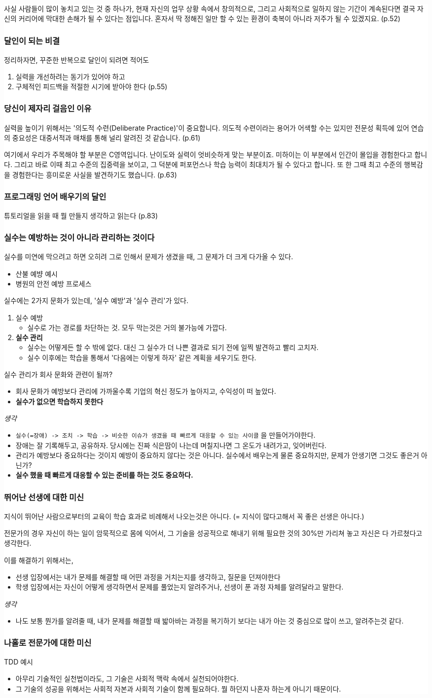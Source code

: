 사실 사람들이 많이 놓치고 있는 것 중 하나가, 현재 자신의 업무 상황 속에서 창의적으로, 그리고 사회적으로 일하지 않는 기간이 계속된다면 결국 자신의 커리어에 막대한 손해가 될 수 있다는 점입니다. 혼자서 딱 정해진 일만 할 수 있는 환경이 축복이 아니라 저주가 될 수 있겠지요. (p.52)

### 달인이 되는 비결
정리하자면, 꾸준한 반복으로 달인이 되려면 적어도
1. 실력을 개선하려는 동기가 있어야 하고
2. 구체적인 피드백을 적절한 시기에 받아야 한다 (p.55)

### 당신이 제자리 걸음인 이유
실력을 높이기 위해서는 '의도적 수련(Deliberate Practice)'이 중요합니다. 의도적 수련이라는 용어가 어색할 수는 있지만 전문성 획득에 있어 연습의 중요성은 대중서적과 매채를 통해 널리 알려진 것 같습니다. (p.61)

여기에서 우리가 주목해야 할 부분은 C영역입니다. 난이도와 실력이 엇비슷하게 맞는 부분이죠. 미하이는 이 부분에서 인간이 몰입을 경험한다고 합니다. 그리고 바로 이때 최고 수준의 집중력을 보이고, 그 덕분에 퍼포먼스나 학습 능력이 최대치가 될 수 있다고 합니다. 또 한 그때 최고 수준의 행복감을 경험한다는 흥미로운 사실을 발견하기도 했습니다. (p.63)

### 프로그래밍 언어 배우기의 달인
튜토리얼을 읽을 때 뭘 만들지 생각하고 읽는다 (p.83)

### 실수는 예방하는 것이 아니라 관리하는 것이다
실수를 미연에 막으려고 하면 오히려 그로 인해서 문제가 생겼을 때, 그 문제가 더 크게 다가올 수 있다. 
- 산불 예뱡 예시
- 병원의 안전 예방 프로세스

실수에는 2가지 문화가 있는데, '실수 예방'과 '실수 관리'가 있다. 
1. 실수 예방
   - 실수로 가는 경로를 차단하는 것. 모두 막는것은 거의 불가능에 가깝다. 
2. __실수 관리__
   - 실수는 어떻게든 할 수 밖에 없다. 대신 그 실수가 더 나쁜 결과로 되기 전에 일찍 발견하고 빨리 고치자. 
   - 실수 이후에는 학습을 통해서 '다음에는 이렇게 하자' 같은 계획을 세우기도 한다. 

실수 관리가 회사 문화와 관련이 될까?
- 회사 문화가 예방보다 관리에 가까울수록 기업의 혁신 정도가 높아지고, 수익성이 떠 높았다. 
- __실수가 없으면 학습하지 못한다__

_생각_
- `실수(=장애) -> 조치 -> 학습 -> 비슷한 이슈가 생겼을 때 빠르게 대응할 수 있는 사이클` 을 만들어가야한다.
- 장애는 잘 기록해두고, 공유하자. 당시에는 진짜 식은땀이 나는데 며칠지나면 그 온도가 내려가고, 잊어버린다. 
- 관리가 예방보다 중요하다는 것이지 예방이 중요하지 않다는 것은 아니다. 실수에서 배우는게 물론 중요하지만, 문제가 안생기면 그것도 좋은거 아닌가? 
- __실수 했을 때 빠르게 대응할 수 있는 준비를 하는 것도 중요하다.__

### 뛰어난 선생에 대한 미신
지식이 뛰어난 사람으로부터의 교육이 학습 효과로 비례해서 나오는것은 아니다. (= 지식이 많다고해서 꼭 좋은 선생은 아니다.)

전문가의 경우 자신이 하는 일이 암묵적으로 몸에 익어서, 그 기술을 성공적으로 해내기 위해 필요한 것의 30%만 가리쳐 놓고 자신은 다 가르쳤다고 생각한다. 

이를 해결하기 위해서는, 
- 선생 입장에서는 내가 문제를 해결할 때 어떤 과정을 거치는지를 생각하고, 질문을 던져야한다
- 학생 입장에서는 자신이 어떻게 생각하면서 문제를 풀었는지 알려주거나, 선생이 푼 과정 자체를 알려달라고 말한다. 

_생각_
- 나도 보통 뭔가를 알려줄 때, 내가 문제를 해결할 때 밟아바는 과정을 복기하기 보다는 내가 아는 것 중심으로 많이 쓰고, 알려주는것 같다.

### 나홀로 전문가에 대한 미신
TDD 예시
- 아무리 기술적인 실천법이라도, 그 기술은 사회적 맥락 속에서 실천되어야한다. 
- 그 기술의 성공을 위해서는 사회적 자본과 사회적 기술이 함께 필요하다. 뭘 하던지 나혼자 하는게 아니기 때문이다. 
